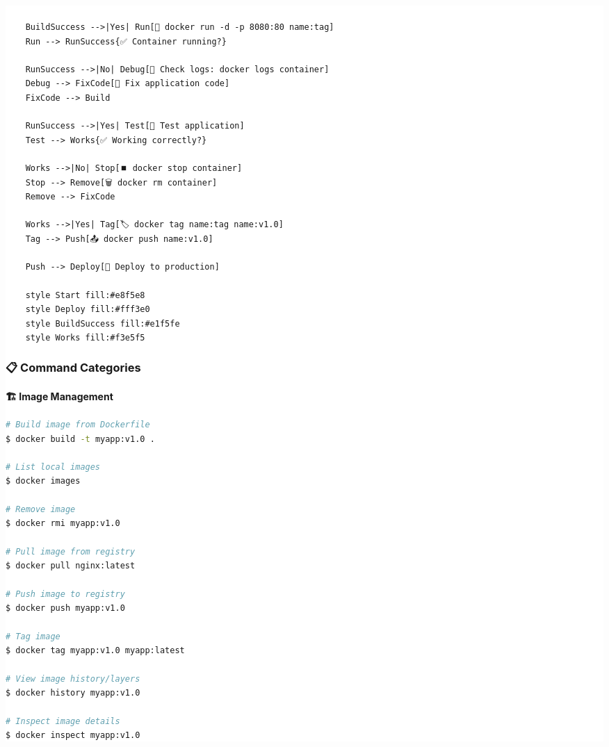 ```mermaid
    
    BuildSuccess -->|Yes| Run[🚀 docker run -d -p 8080:80 name:tag]
    Run --> RunSuccess{✅ Container running?}
    
    RunSuccess -->|No| Debug[🐛 Check logs: docker logs container]
    Debug --> FixCode[🔧 Fix application code]
    FixCode --> Build
    
    RunSuccess -->|Yes| Test[🧪 Test application]
    Test --> Works{✅ Working correctly?}
    
    Works -->|No| Stop[⏹️ docker stop container]
    Stop --> Remove[🗑️ docker rm container]
    Remove --> FixCode
    
    Works -->|Yes| Tag[🏷️ docker tag name:tag name:v1.0]
    Tag --> Push[📤 docker push name:v1.0]
    
    Push --> Deploy[🚀 Deploy to production]
    
    style Start fill:#e8f5e8
    style Deploy fill:#fff3e0
    style BuildSuccess fill:#e1f5fe
    style Works fill:#f3e5f5
```

### **📋 Command Categories**

#### **🏗️ Image Management**
```bash
# Build image from Dockerfile
$ docker build -t myapp:v1.0 .

# List local images
$ docker images

# Remove image
$ docker rmi myapp:v1.0

# Pull image from registry
$ docker pull nginx:latest

# Push image to registry
$ docker push myapp:v1.0

# Tag image
$ docker tag myapp:v1.0 myapp:latest

# View image history/layers
$ docker history myapp:v1.0

# Inspect image details
$ docker inspect myapp:v1.0
```
